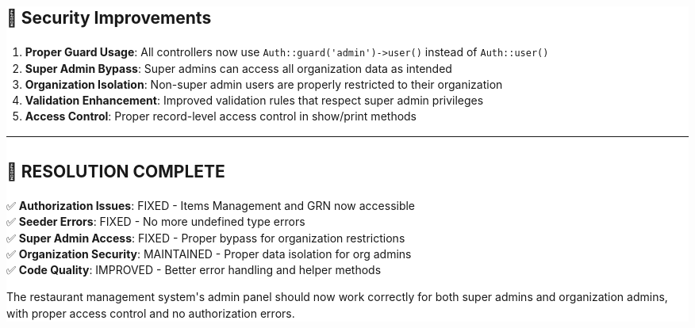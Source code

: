 
## 🔐 Security Improvements

1. **Proper Guard Usage**: All controllers now use `Auth::guard('admin')->user()` instead of `Auth::user()`
2. **Super Admin Bypass**: Super admins can access all organization data as intended
3. **Organization Isolation**: Non-super admin users are properly restricted to their organization
4. **Validation Enhancement**: Improved validation rules that respect super admin privileges
5. **Access Control**: Proper record-level access control in show/print methods

---

## 🎉 RESOLUTION COMPLETE

✅ **Authorization Issues**: FIXED - Items Management and GRN now accessible  
✅ **Seeder Errors**: FIXED - No more undefined type errors  
✅ **Super Admin Access**: FIXED - Proper bypass for organization restrictions  
✅ **Organization Security**: MAINTAINED - Proper data isolation for org admins  
✅ **Code Quality**: IMPROVED - Better error handling and helper methods  

The restaurant management system's admin panel should now work correctly for both super admins and organization admins, with proper access control and no authorization errors.
